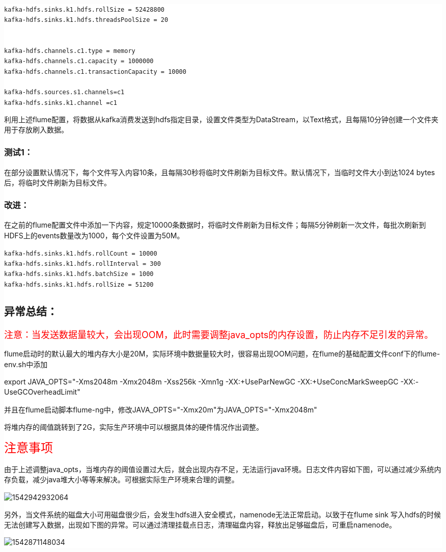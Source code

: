 ```bash
kafka-hdfs.sinks.k1.hdfs.rollSize = 52428800
kafka-hdfs.sinks.k1.hdfs.threadsPoolSize = 20


kafka-hdfs.channels.c1.type = memory
kafka-hdfs.channels.c1.capacity = 1000000
kafka-hdfs.channels.c1.transactionCapacity = 10000

kafka-hdfs.sources.s1.channels=c1
kafka-hdfs.sinks.k1.channel =c1
```

利用上述flume配置，将数据从kafka消费发送到hdfs指定目录，设置文件类型为DataStream，以Text格式，且每隔10分钟创建一个文件夹用于存放刷入数据。

### 测试1：

在部分设置默认情况下，每个文件写入内容10条，且每隔30秒将临时文件刷新为目标文件。默认情况下，当临时文件大小到达1024 bytes后，将临时文件刷新为目标文件。

### 改进：

在之前的flume配置文件中添加一下内容，规定10000条数据时，将临时文件刷新为目标文件；每隔5分钟刷新一次文件，每批次刷新到HDFS上的events数量改为1000，每个文件设置为50M。

```bash
kafka-hdfs.sinks.k1.hdfs.rollCount = 10000
kafka-hdfs.sinks.k1.hdfs.rollInterval = 300
kafka-hdfs.sinks.k1.hdfs.batchSize = 1000
kafka-hdfs.sinks.k1.hdfs.rollSize = 51200
```

## 异常总结：

<font color=red Size =4>注意：当发送数据量较大，会出现OOM，此时需要调整java_opts的内存设置，防止内存不足引发的异常。</font>

flume启动时的默认最大的堆内存大小是20M，实际环境中数据量较大时，很容易出现OOM问题，在flume的基础配置文件conf下的flume-env.sh中添加

export JAVA_OPTS="-Xms2048m -Xmx2048m -Xss256k -Xmn1g -XX:+UseParNewGC -XX:+UseConcMarkSweepGC -XX:-UseGCOverheadLimit"

并且在flume启动脚本flume-ng中，修改JAVA_OPTS="-Xmx20m"为JAVA_OPTS="-Xmx2048m"

将堆内存的阈值跳转到了2G，实际生产环境中可以根据具体的硬件情况作出调整。



<font color=red size=5>注意事项</font>

由于上述调整java_opts，当堆内存的阈值设置过大后，就会出现内存不足，无法运行java环境。日志文件内容如下图，可以通过减少系统内存负载，减少java堆大小等等来解决。可根据实际生产环境来合理的调整。

![1542942932064](C:\Users\HCX\AppData\Roaming\Typora\typora-user-images\1542942932064.png)



另外，当文件系统的磁盘大小可用磁盘很少后，会发生hdfs进入安全模式，namenode无法正常启动。以致于在flume  sink 写入hdfs的时候无法创建写入数据，出现如下图的异常。可以通过清理挂载点日志，清理磁盘内容，释放出足够磁盘后，可重启namenode。

![1542871148034](C:\Users\HCX\AppData\Roaming\Typora\typora-user-images\1542871148034.png)
